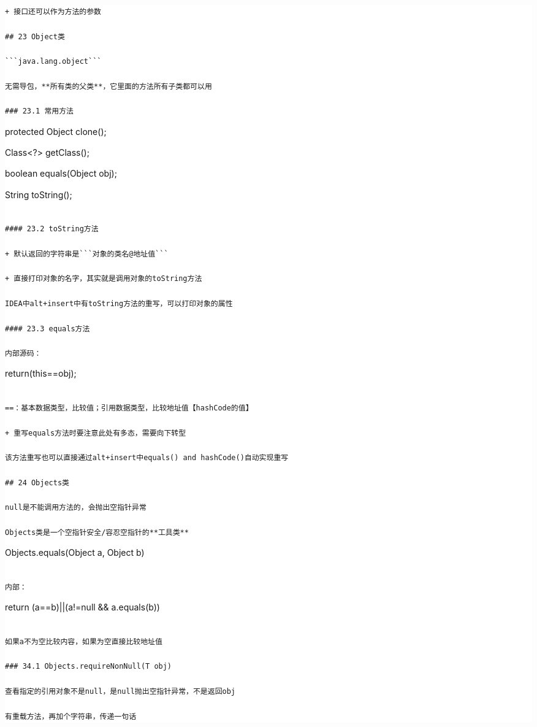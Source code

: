 ```
+ 接口还可以作为方法的参数

## 23 Object类

```java.lang.object```

无需导包，**所有类的父类**，它里面的方法所有子类都可以用

### 23.1 常用方法

```
protected Object clone();

Class<?> getClass();

boolean equals(Object obj);

String toString();
```

#### 23.2 toString方法

+ 默认返回的字符串是```对象的类名@地址值```

+ 直接打印对象的名字，其实就是调用对象的toString方法

IDEA中alt+insert中有toString方法的重写，可以打印对象的属性

#### 23.3 equals方法

内部源码：

```
return(this==obj);
```

==：基本数据类型，比较值；引用数据类型，比较地址值【hashCode的值】

+ 重写equals方法时要注意此处有多态，需要向下转型

该方法重写也可以直接通过alt+insert中equals() and hashCode()自动实现重写

## 24 Objects类

null是不能调用方法的，会抛出空指针异常

Objects类是一个空指针安全/容忍空指针的**工具类**

```
Objects.equals(Object a, Object b)
```

内部：

```
return (a==b)||(a!=null && a.equals(b))
```

如果a不为空比较内容，如果为空直接比较地址值

### 34.1 Objects.requireNonNull(T obj)

查看指定的引用对象不是null，是null抛出空指针异常，不是返回obj

有重载方法，再加个字符串，传递一句话

```